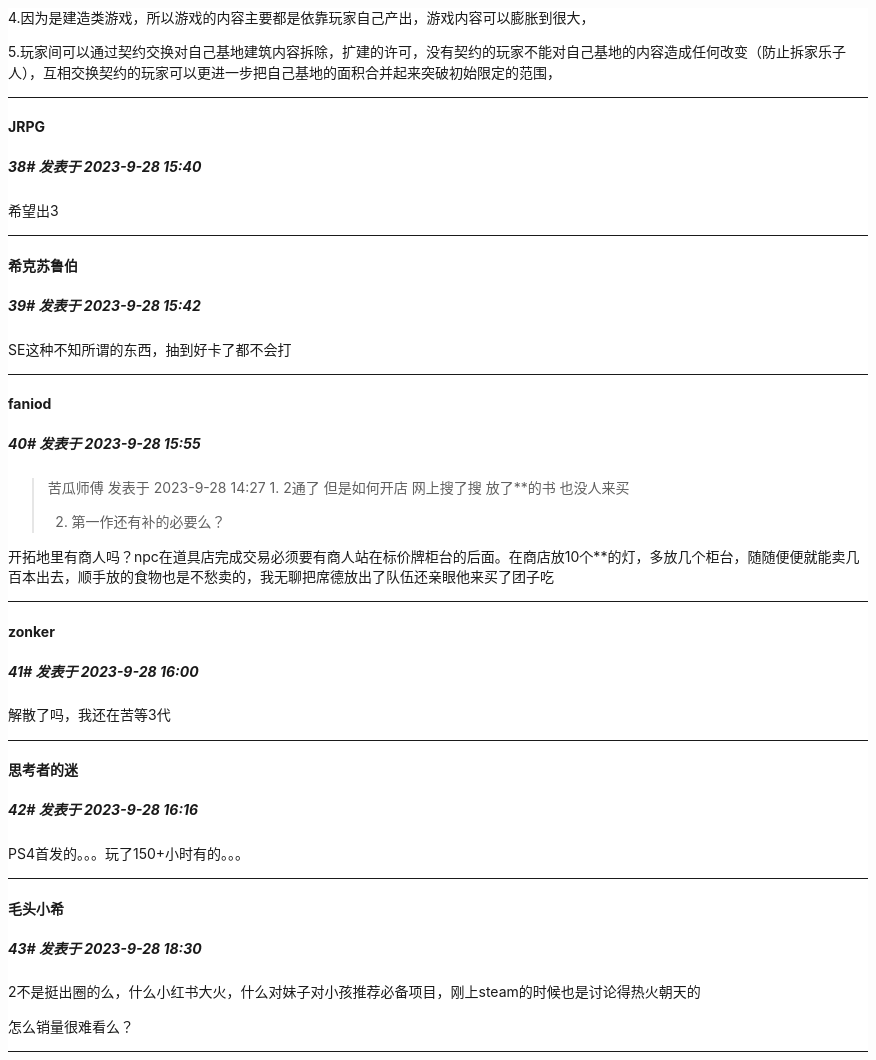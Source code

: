 4.因为是建造类游戏，所以游戏的内容主要都是依靠玩家自己产出，游戏内容可以膨胀到很大，

5.玩家间可以通过契约交换对自己基地建筑内容拆除，扩建的许可，没有契约的玩家不能对自己基地的内容造成任何改变（防止拆家乐子人），互相交换契约的玩家可以更进一步把自己基地的面积合并起来突破初始限定的范围，

*****

####  JRPG  
##### 38#       发表于 2023-9-28 15:40

希望出3

*****

####  希克苏鲁伯  
##### 39#       发表于 2023-9-28 15:42

SE这种不知所谓的东西，抽到好卡了都不会打

*****

####  faniod  
##### 40#       发表于 2023-9-28 15:55

<blockquote>苦瓜师傅 发表于 2023-9-28 14:27
1. 2通了 但是如何开店 网上搜了搜 放了**的书 也没人来买

2. 第一作还有补的必要么？
</blockquote>
开拓地里有商人吗？npc在道具店完成交易必须要有商人站在标价牌柜台的后面。在商店放10个**的灯，多放几个柜台，随随便便就能卖几百本出去，顺手放的食物也是不愁卖的，我无聊把席德放出了队伍还亲眼他来买了团子吃

*****

####  zonker  
##### 41#       发表于 2023-9-28 16:00

解散了吗，我还在苦等3代

*****

####  思考者的迷  
##### 42#       发表于 2023-9-28 16:16

PS4首发的。。。玩了150+小时有的。。。

*****

####  毛头小希  
##### 43#       发表于 2023-9-28 18:30

2不是挺出圈的么，什么小红书大火，什么对妹子对小孩推荐必备项目，刚上steam的时候也是讨论得热火朝天的

怎么销量很难看么？

*****
